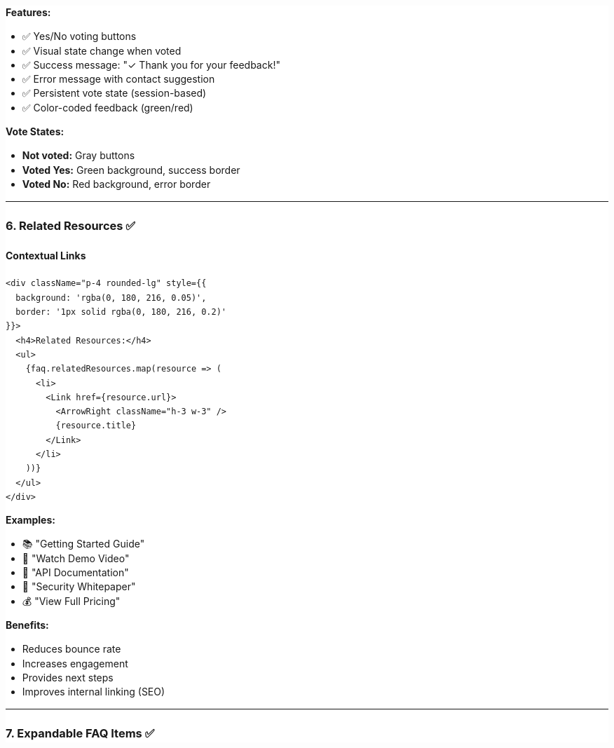 **Features:**
- ✅ Yes/No voting buttons
- ✅ Visual state change when voted
- ✅ Success message: "✓ Thank you for your feedback!"
- ✅ Error message with contact suggestion
- ✅ Persistent vote state (session-based)
- ✅ Color-coded feedback (green/red)

**Vote States:**
- **Not voted:** Gray buttons
- **Voted Yes:** Green background, success border
- **Voted No:** Red background, error border

---

### **6. Related Resources** ✅

#### **Contextual Links**
```tsx
<div className="p-4 rounded-lg" style={{
  background: 'rgba(0, 180, 216, 0.05)',
  border: '1px solid rgba(0, 180, 216, 0.2)'
}}>
  <h4>Related Resources:</h4>
  <ul>
    {faq.relatedResources.map(resource => (
      <li>
        <Link href={resource.url}>
          <ArrowRight className="h-3 w-3" />
          {resource.title}
        </Link>
      </li>
    ))}
  </ul>
</div>
```

**Examples:**
- 📚 "Getting Started Guide"
- 🎥 "Watch Demo Video"
- 📖 "API Documentation"
- 🔐 "Security Whitepaper"
- 💰 "View Full Pricing"

**Benefits:**
- Reduces bounce rate
- Increases engagement
- Provides next steps
- Improves internal linking (SEO)

---

### **7. Expandable FAQ Items** ✅
